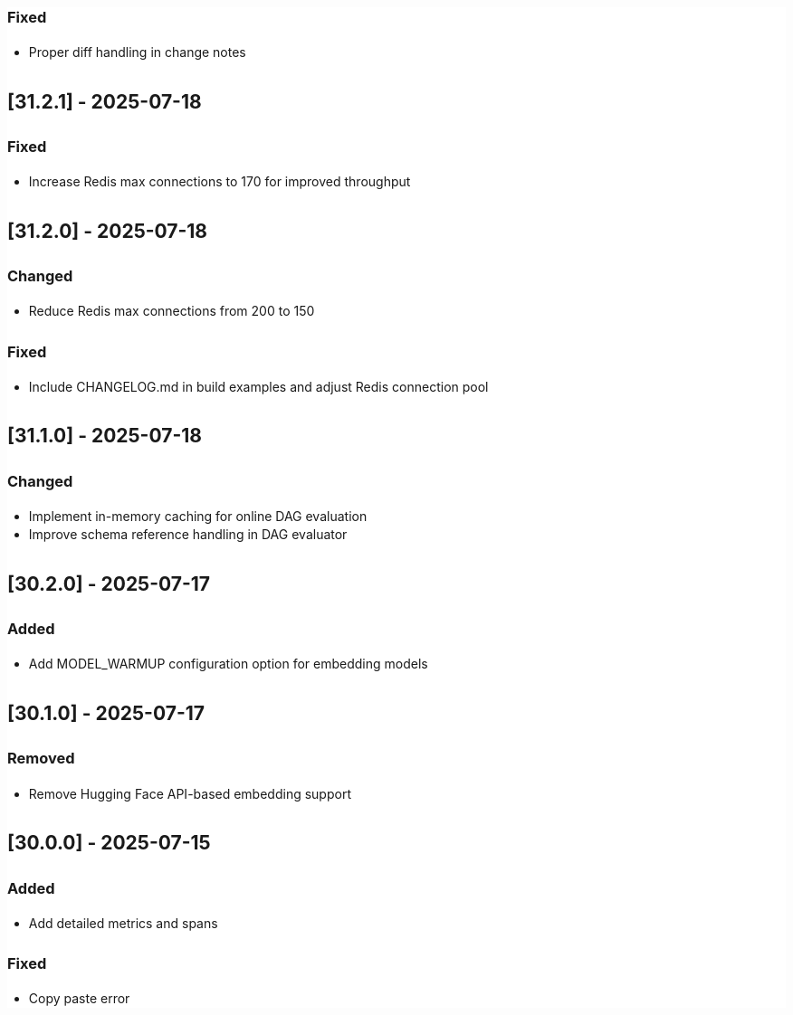 ### Fixed

- Proper diff handling in change notes

## [31.2.1] - 2025-07-18

### Fixed

- Increase Redis max connections to 170 for improved throughput

## [31.2.0] - 2025-07-18

### Changed

- Reduce Redis max connections from 200 to 150

### Fixed

- Include CHANGELOG.md in build examples and adjust Redis connection pool

## [31.1.0] - 2025-07-18

### Changed

- Implement in-memory caching for online DAG evaluation
- Improve schema reference handling in DAG evaluator

## [30.2.0] - 2025-07-17

### Added

- Add MODEL_WARMUP configuration option for embedding models

## [30.1.0] - 2025-07-17

### Removed

- Remove Hugging Face API-based embedding support

## [30.0.0] - 2025-07-15

### Added

- Add detailed metrics and spans

### Fixed

- Copy paste error
